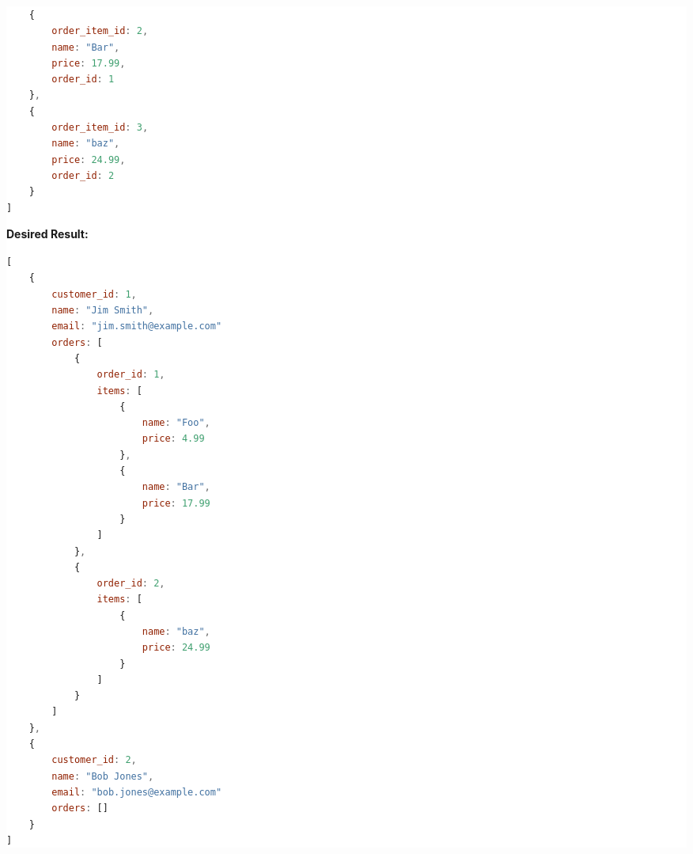 ```js
    {
        order_item_id: 2,
        name: "Bar",
        price: 17.99,
        order_id: 1
    },
    {
        order_item_id: 3,
        name: "baz",
        price: 24.99,
        order_id: 2
    }
]
```

**Desired Result:**

```js
[
    {
        customer_id: 1,
        name: "Jim Smith",
        email: "jim.smith@example.com"
        orders: [
            {
                order_id: 1,
                items: [
                    {
                        name: "Foo",
                        price: 4.99
                    },
                    {
                        name: "Bar",
                        price: 17.99
                    }
                ]
            },
            {
                order_id: 2,
                items: [
                    {
                        name: "baz",
                        price: 24.99
                    }
                ]
            }
        ]
    },
    {
        customer_id: 2,
        name: "Bob Jones",
        email: "bob.jones@example.com"
        orders: []
    }
]
```
